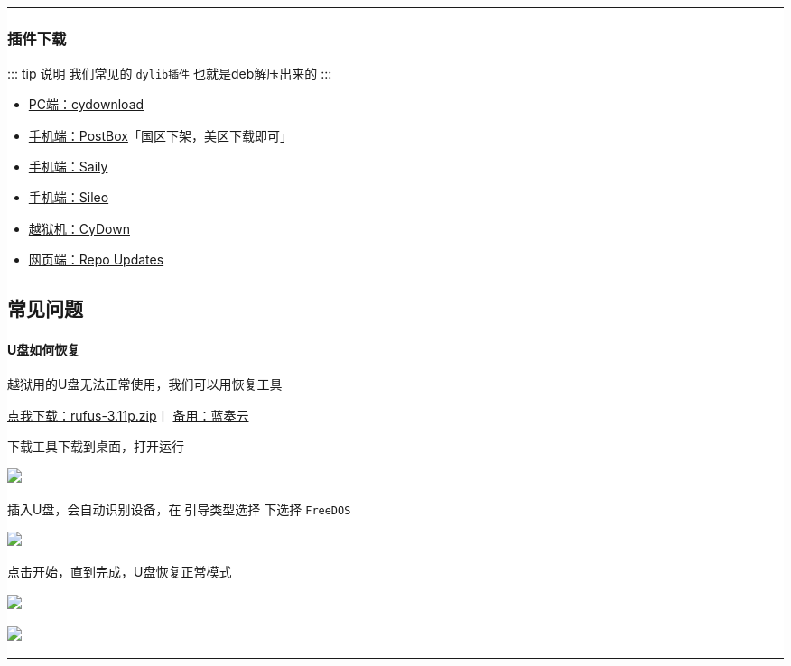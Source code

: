 


---






### 插件下载


::: tip 说明
我们常见的 `dylib插件` 也就是deb解压出来的
:::

* [PC端：cydownload](https://github.com/borishonman/cydownload/releases)

* [手机端：PostBox](https://itunes.apple.com/app/id1644577838)「国区下架，美区下载即可」

* [手机端：Saily](https://github.com/SailyTeam/Saily/releases)

* [手机端：Sileo](https://github.com/Sileo/Sileo/releases)

* [越狱机：CyDown](https://julio.hackyouriphone.org/)

* [网页端：Repo Updates](https://www.ios-repo-updates.com/)




## 常见问题




#### U盘如何恢复

越狱用的U盘无法正常使用，我们可以用恢复工具

[点我下载：rufus-3.11p.zip](https://d-image.i4.cn/i4web/image/news/2020-07-16/fileTypeImages_1594880598242082789.zip)丨 [备用：蓝奏云](https://dzp.lanzouy.com/iW1tG0cm7wcb)


下载工具下载到桌面，打开运行

![](/checkra1n/checkra1n-32.png)


插入U盘，会自动识别设备，在 引导类型选择 下选择 `FreeDOS`


![](/checkra1n/checkra1n-33.png)


点击开始，直到完成，U盘恢复正常模式

![](/checkra1n/checkra1n-34.png)

![](/checkra1n/checkra1n-35.png)



---

